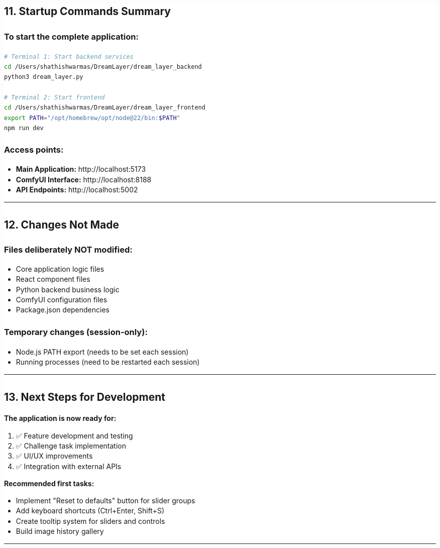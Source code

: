 
## 11. Startup Commands Summary

### **To start the complete application:**

```bash
# Terminal 1: Start backend services
cd /Users/shathishwarmas/DreamLayer/dream_layer_backend
python3 dream_layer.py

# Terminal 2: Start frontend
cd /Users/shathishwarmas/DreamLayer/dream_layer_frontend
export PATH="/opt/homebrew/opt/node@22/bin:$PATH"
npm run dev
```

### **Access points:**
- **Main Application:** http://localhost:5173
- **ComfyUI Interface:** http://localhost:8188
- **API Endpoints:** http://localhost:5002

---

## 12. Changes Not Made

### **Files deliberately NOT modified:**
- Core application logic files
- React component files
- Python backend business logic
- ComfyUI configuration files
- Package.json dependencies

### **Temporary changes (session-only):**
- Node.js PATH export (needs to be set each session)
- Running processes (need to be restarted each session)

---

## 13. Next Steps for Development

**The application is now ready for:**
1. ✅ Feature development and testing
2. ✅ Challenge task implementation
3. ✅ UI/UX improvements
4. ✅ Integration with external APIs

**Recommended first tasks:**
- Implement "Reset to defaults" button for slider groups
- Add keyboard shortcuts (Ctrl+Enter, Shift+S)
- Create tooltip system for sliders and controls
- Build image history gallery

---